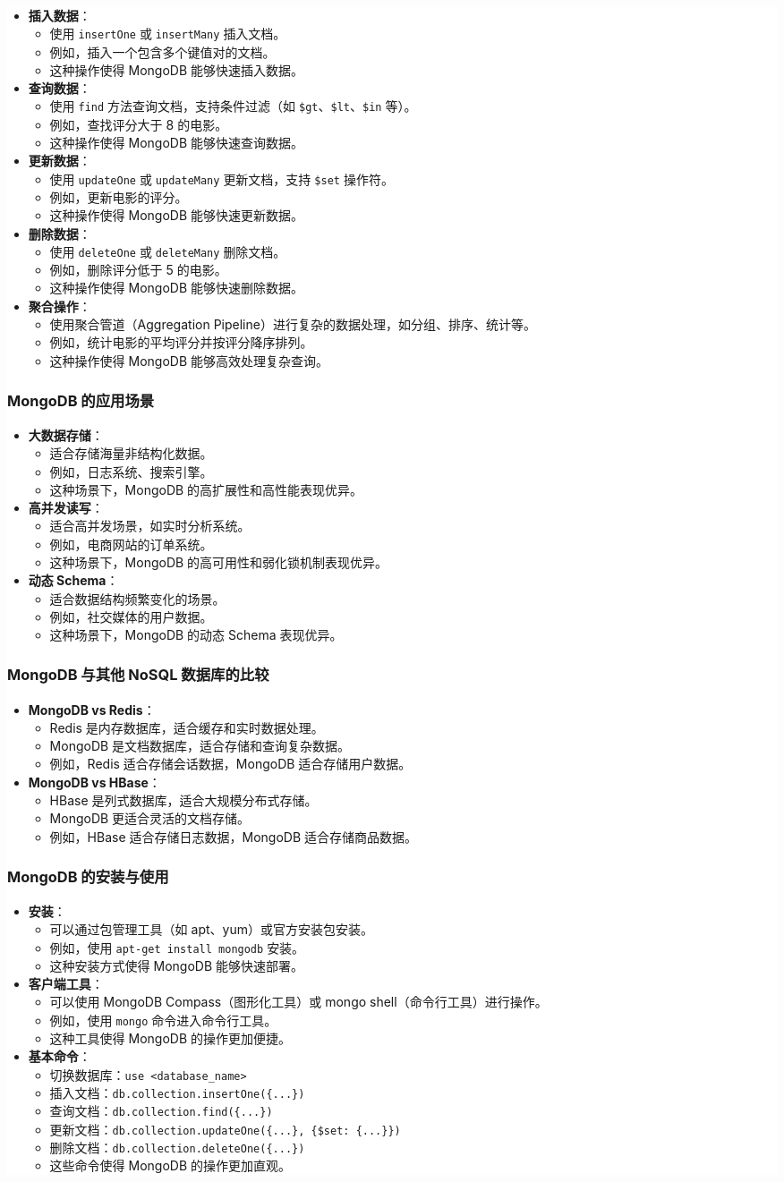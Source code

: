 - **插入数据**：
  - 使用 `insertOne` 或 `insertMany` 插入文档。
  - 例如，插入一个包含多个键值对的文档。
  - 这种操作使得 MongoDB 能够快速插入数据。
- **查询数据**：
  - 使用 `find` 方法查询文档，支持条件过滤（如 `$gt`、`$lt`、`$in` 等）。
  - 例如，查找评分大于 8 的电影。
  - 这种操作使得 MongoDB 能够快速查询数据。
- **更新数据**：
  - 使用 `updateOne` 或 `updateMany` 更新文档，支持 `$set` 操作符。
  - 例如，更新电影的评分。
  - 这种操作使得 MongoDB 能够快速更新数据。
- **删除数据**：
  - 使用 `deleteOne` 或 `deleteMany` 删除文档。
  - 例如，删除评分低于 5 的电影。
  - 这种操作使得 MongoDB 能够快速删除数据。
- **聚合操作**：
  - 使用聚合管道（Aggregation Pipeline）进行复杂的数据处理，如分组、排序、统计等。
  - 例如，统计电影的平均评分并按评分降序排列。
  - 这种操作使得 MongoDB 能够高效处理复杂查询。

###  MongoDB 的应用场景

- **大数据存储**：
  - 适合存储海量非结构化数据。
  - 例如，日志系统、搜索引擎。
  - 这种场景下，MongoDB 的高扩展性和高性能表现优异。
- **高并发读写**：
  - 适合高并发场景，如实时分析系统。
  - 例如，电商网站的订单系统。
  - 这种场景下，MongoDB 的高可用性和弱化锁机制表现优异。
- **动态 Schema**：
  - 适合数据结构频繁变化的场景。
  - 例如，社交媒体的用户数据。
  - 这种场景下，MongoDB 的动态 Schema 表现优异。

### MongoDB 与其他 NoSQL 数据库的比较

- **MongoDB vs Redis**：
  - Redis 是内存数据库，适合缓存和实时数据处理。
  - MongoDB 是文档数据库，适合存储和查询复杂数据。
  - 例如，Redis 适合存储会话数据，MongoDB 适合存储用户数据。
- **MongoDB vs HBase**：
  - HBase 是列式数据库，适合大规模分布式存储。
  - MongoDB 更适合灵活的文档存储。
  - 例如，HBase 适合存储日志数据，MongoDB 适合存储商品数据。

### MongoDB 的安装与使用

- **安装**：
  - 可以通过包管理工具（如 apt、yum）或官方安装包安装。
  - 例如，使用 `apt-get install mongodb` 安装。
  - 这种安装方式使得 MongoDB 能够快速部署。
- **客户端工具**：
  - 可以使用 MongoDB Compass（图形化工具）或 mongo shell（命令行工具）进行操作。
  - 例如，使用 `mongo` 命令进入命令行工具。
  - 这种工具使得 MongoDB 的操作更加便捷。
- **基本命令**：
  - 切换数据库：`use <database_name>`
  - 插入文档：`db.collection.insertOne({...})`
  - 查询文档：`db.collection.find({...})`
  - 更新文档：`db.collection.updateOne({...}, {$set: {...}})`
  - 删除文档：`db.collection.deleteOne({...})`
  - 这些命令使得 MongoDB 的操作更加直观。
